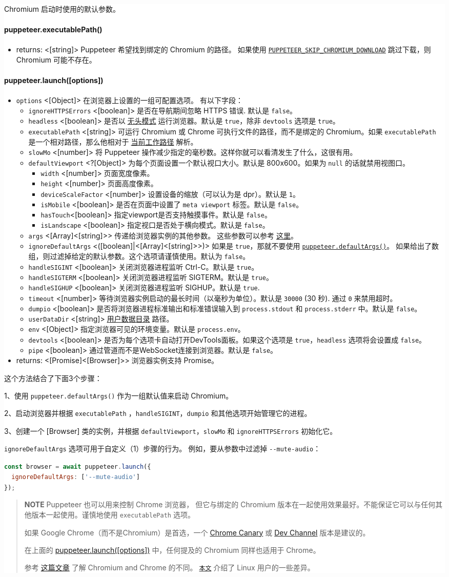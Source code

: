 Chromium 启动时使用的默认参数。

#### puppeteer.executablePath()
- returns: <[string]> Puppeteer 希望找到绑定的 Chromium 的路径。 如果使用 [`PUPPETEER_SKIP_CHROMIUM_DOWNLOAD`](#environment-variables) 跳过下载，则 Chromium 可能不存在。

#### puppeteer.launch([options])
- `options` <[Object]>  在浏览器上设置的一组可配置选项。 有以下字段：
  - `ignoreHTTPSErrors` <[boolean]> 是否在导航期间忽略 HTTPS 错误. 默认是 `false`。
  - `headless` <[boolean]> 是否以 [无头模式](https://developers.google.com/web/updates/2017/04/headless-chrome) 运行浏览器。默认是 `true`，除非 `devtools` 选项是 `true`。
  - `executablePath` <[string]> 可运行 Chromium 或 Chrome 可执行文件的路径，而不是绑定的 Chromium。如果 `executablePath` 是一个相对路径，那么他相对于 [当前工作路径](https://nodejs.org/api/process.html#process_process_cwd) 解析。
  - `slowMo` <[number]> 将 Puppeteer 操作减少指定的毫秒数。这样你就可以看清发生了什么，这很有用。
  - `defaultViewport` <?[Object]> 为每个页面设置一个默认视口大小。默认是 800x600。如果为 `null` 的话就禁用视图口。
    - `width` <[number]> 页面宽度像素。
    - `height` <[number]> 页面高度像素。
    - `deviceScaleFactor` <[number]> 设置设备的缩放（可以认为是 dpr）。默认是 `1`。
    - `isMobile` <[boolean]> 是否在页面中设置了 `meta viewport` 标签。默认是 `false`。
    - `hasTouch`<[boolean]> 指定viewport是否支持触摸事件。默认是 `false`。
    - `isLandscape` <[boolean]> 指定视口是否处于横向模式。默认是 `false`。
  - `args` <[Array]<[string]>> 传递给浏览器实例的其他参数。 这些参数可以参考 [这里](http://peter.sh/experiments/chromium-command-line-switches/)。
  - `ignoreDefaultArgs` <([boolean]|<[Array]<[string]>>)> 如果是 `true`，那就不要使用 [`puppeteer.defaultArgs()`](#puppeteerdefaultargs-options)。 如果给出了数组，则过滤掉给定的默认参数。这个选项请谨慎使用。默认为 `false`。
  - `handleSIGINT` <[boolean]> 关闭浏览器进程监听 Ctrl-C。默认是 `true`。
  - `handleSIGTERM` <[boolean]> 关闭浏览器进程监听 SIGTERM。默认是 `true`。
  - `handleSIGHUP` <[boolean]> 关闭浏览器进程监听 SIGHUP。默认是 `true`.
  - `timeout` <[number]> 等待浏览器实例启动的最长时间（以毫秒为单位）。默认是 `30000` (30 秒). 通过 `0` 来禁用超时。
  - `dumpio` <[boolean]> 是否将浏览器进程标准输出和标准错误输入到 `process.stdout` 和 `process.stderr` 中。默认是 `false`。
  - `userDataDir` <[string]> [用户数据目录](https://chromium.googlesource.com/chromium/src/+/master/docs/user_data_dir.md) 路径。
  - `env` <[Object]> 指定浏览器可见的环境变量。默认是 `process.env`。
  - `devtools` <[boolean]> 是否为每个选项卡自动打开DevTools面板。如果这个选项是 `true`，`headless` 选项将会设置成 `false`。
  - `pipe` <[boolean]> 通过管道而不是WebSocket连接到浏览器。默认是 `false`。
- returns: <[Promise]<[Browser]>> 浏览器实例支持 Promise。

这个方法结合了下面3个步骤：

1、使用 `puppeteer.defaultArgs()` 作为一组默认值来启动 Chromium。

2、启动浏览器并根据 `executablePath` ，`handleSIGINT`，`dumpio` 和其他选项开始管理它的进程。

3、创建一个 [Browser] 类的实例，并根据 `defaultViewport`，`slowMo` 和 `ignoreHTTPSErrors` 初始化它。

`ignoreDefaultArgs` 选项可用于自定义（1）步骤的行为。 例如，要从参数中过滤掉 `--mute-audio`：
```js
const browser = await puppeteer.launch({
  ignoreDefaultArgs: ['--mute-audio']
});
```

> **NOTE** Puppeteer 也可以用来控制 Chrome 浏览器， 但它与绑定的 Chromium 版本在一起使用效果最好。不能保证它可以与任何其他版本一起使用。谨慎地使用 `executablePath` 选项。
>
> 如果 Google Chrome（而不是Chromium）是首选，一个 [Chrome Canary](https://www.google.com/chrome/browser/canary.html) 或 [Dev Channel](https://www.chromium.org/getting-involved/dev-channel) 版本是建议的。
>
> 在上面的 [puppeteer.launch([options])](#puppeteerlaunchoptions) 中，任何提及的 Chromium 同样也适用于 Chrome。
>
> 参考 [这篇文章](https://www.howtogeek.com/202825/what%E2%80%99s-the-difference-between-chromium-and-chrome/) 了解 Chromium and Chrome 的不同。 [`本文`](https://chromium.googlesource.com/chromium/src/+/lkcr/docs/chromium_browser_vs_google_chrome.md) 介绍了 Linux 用户的一些差异。
